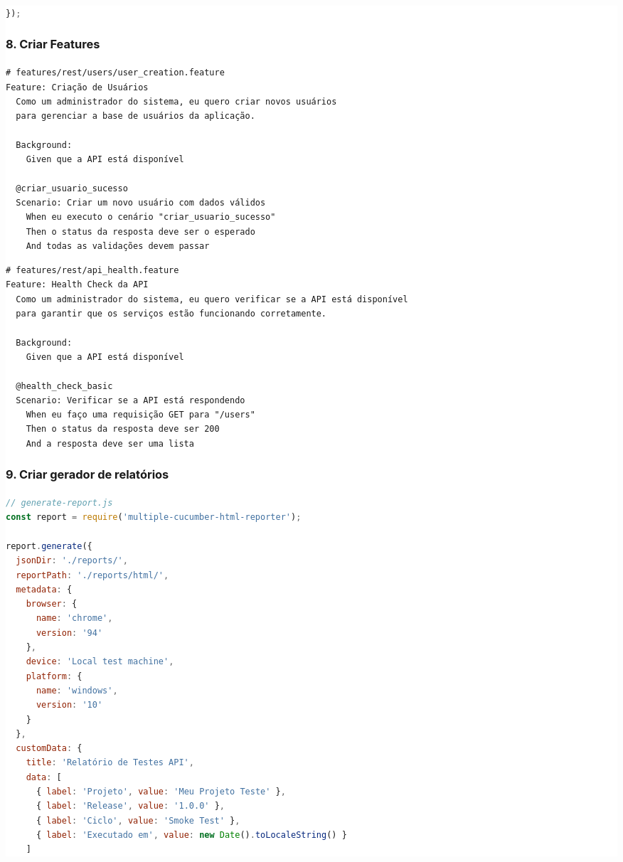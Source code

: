 ```javascript
});
```

### 8. **Criar Features**

```gherkin
# features/rest/users/user_creation.feature
Feature: Criação de Usuários
  Como um administrador do sistema, eu quero criar novos usuários
  para gerenciar a base de usuários da aplicação.

  Background:
    Given que a API está disponível

  @criar_usuario_sucesso
  Scenario: Criar um novo usuário com dados válidos
    When eu executo o cenário "criar_usuario_sucesso"
    Then o status da resposta deve ser o esperado
    And todas as validações devem passar
```

```gherkin
# features/rest/api_health.feature
Feature: Health Check da API
  Como um administrador do sistema, eu quero verificar se a API está disponível
  para garantir que os serviços estão funcionando corretamente.

  Background:
    Given que a API está disponível

  @health_check_basic
  Scenario: Verificar se a API está respondendo
    When eu faço uma requisição GET para "/users"
    Then o status da resposta deve ser 200
    And a resposta deve ser uma lista
```

### 9. **Criar gerador de relatórios**

```javascript
// generate-report.js
const report = require('multiple-cucumber-html-reporter');

report.generate({
  jsonDir: './reports/',
  reportPath: './reports/html/',
  metadata: {
    browser: {
      name: 'chrome',
      version: '94'
    },
    device: 'Local test machine',
    platform: {
      name: 'windows',
      version: '10'
    }
  },
  customData: {
    title: 'Relatório de Testes API',
    data: [
      { label: 'Projeto', value: 'Meu Projeto Teste' },
      { label: 'Release', value: '1.0.0' },
      { label: 'Ciclo', value: 'Smoke Test' },
      { label: 'Executado em', value: new Date().toLocaleString() }
    ]
```
